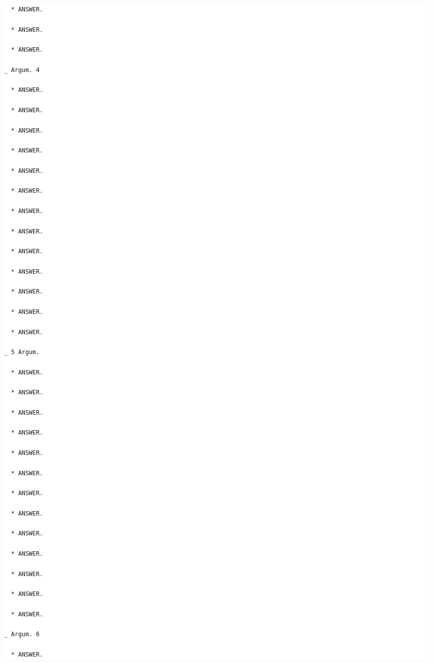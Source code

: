       * ANSWER.

      * ANSWER.

      * ANSWER.

    _ Argum. 4

      * ANSWER.

      * ANSWER.

      * ANSWER.

      * ANSWER.

      * ANSWER.

      * ANSWER.

      * ANSWER.

      * ANSWER.

      * ANSWER.

      * ANSWER.

      * ANSWER.

      * ANSWER.

      * ANSWER.

    _ 5 Argum.

      * ANSWER.

      * ANSWER.

      * ANSWER.

      * ANSWER.

      * ANSWER.

      * ANSWER.

      * ANSWER.

      * ANSWER.

      * ANSWER.

      * ANSWER.

      * ANSWER.

      * ANSWER.

      * ANSWER.

    _ Argum. 6

      * ANSWER.
